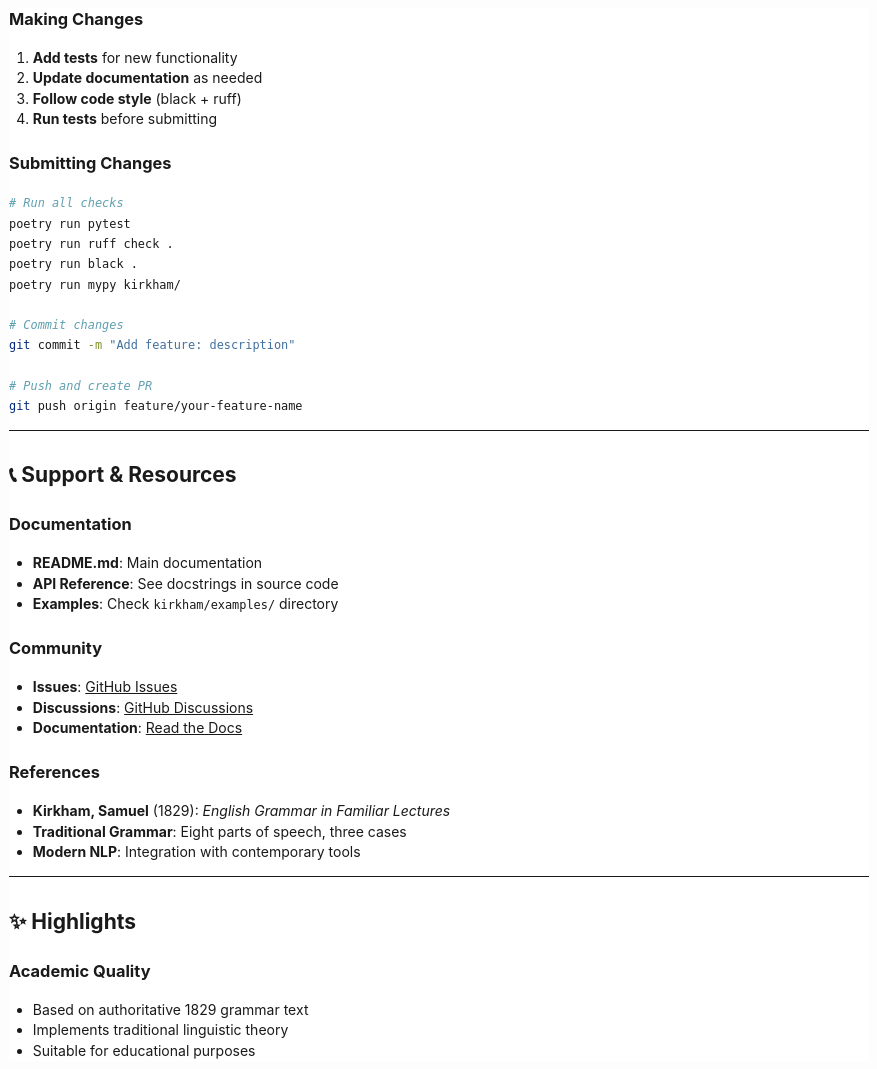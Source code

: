 ### Making Changes

1. **Add tests** for new functionality
2. **Update documentation** as needed
3. **Follow code style** (black + ruff)
4. **Run tests** before submitting

### Submitting Changes

```bash
# Run all checks
poetry run pytest
poetry run ruff check .
poetry run black .
poetry run mypy kirkham/

# Commit changes
git commit -m "Add feature: description"

# Push and create PR
git push origin feature/your-feature-name
```

---

## 📞 Support & Resources

### Documentation
- **README.md**: Main documentation
- **API Reference**: See docstrings in source code
- **Examples**: Check `kirkham/examples/` directory

### Community
- **Issues**: [GitHub Issues](https://github.com/tushortz/kirkham-parser/issues)
- **Discussions**: [GitHub Discussions](https://github.com/tushortz/kirkham-parser/discussions)
- **Documentation**: [Read the Docs](https://kirkham.readthedocs.io)

### References
- **Kirkham, Samuel** (1829): *English Grammar in Familiar Lectures*
- **Traditional Grammar**: Eight parts of speech, three cases
- **Modern NLP**: Integration with contemporary tools

---

## ✨ Highlights

### Academic Quality
- Based on authoritative 1829 grammar text
- Implements traditional linguistic theory
- Suitable for educational purposes
